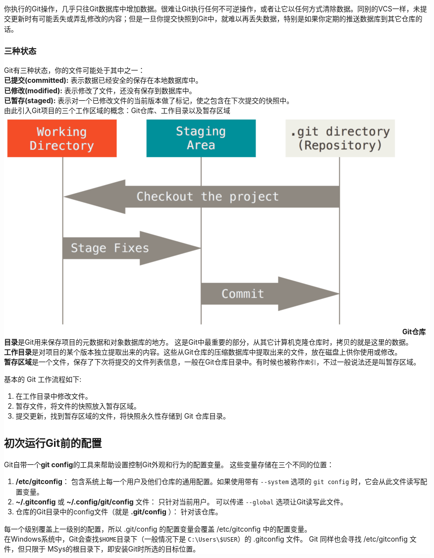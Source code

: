 你执行的Git操作，几乎只往Git数据库中增加数据。很难让Git执行任何不可逆操作，或者让它以任何方式清除数据。同别的VCS一样，未提交更新时有可能丢失或弄乱修改的内容；但是一旦你提交快照到Git中，就难以再丢失数据，特别是如果你定期的推送数据库到其它仓库的话。

### 三种状态

Git有三种状态，你的文件可能处于其中之一：  
**已提交(committed):** 表示数据已经安全的保存在本地数据库中。   
**已修改(modified):**  表示修改了文件，还没有保存到数据库中。  
**已暂存(staged):**    表示对一个已修改文件的当前版本做了标记，使之包含在下次提交的快照中。  
由此引入Git项目的三个工作区域的概念：Git仓库、工作目录以及暂存区域
![areas.png](/assets/images/areas.png)
**Git仓库目录**是Git用来保存项目的元数据和对象数据库的地方。 这是Git中最重要的部分，从其它计算机克隆仓库时，拷贝的就是这里的数据。  
**工作目录**是对项目的某个版本独立提取出来的内容。这些从Git仓库的压缩数据库中提取出来的文件，放在磁盘上供你使用或修改。  
**暂存区域**是一个文件，保存了下次将提交的文件列表信息，一般在Git仓库目录中。有时候也被称作`索引`，不过一般说法还是叫暂存区域。  

基本的 Git 工作流程如下:  

1. 在工作目录中修改文件。
2. 暂存文件，将文件的快照放入暂存区域。
3. 提交更新，找到暂存区域的文件，将快照永久性存储到 Git 仓库目录。

## 初次运行Git前的配置

Git自带一个**git config**的工具来帮助设置控制Git外观和行为的配置变量。 这些变量存储在三个不同的位置：  

1. **/etc/gitconfig**： 包含系统上每一个用户及他们仓库的通用配置。如果使用带有 `--system` 选项的 `git config` 时，它会从此文件读写配置变量。  
2. **~/.gitconfig** 或 **~/.config/git/config** 文件： 只针对当前用户。 可以传递 `--global` 选项让Git读写此文件。  
3. 仓库的Git目录中的config文件（就是 **.git/config** ）： 针对该仓库。  

每一个级别覆盖上一级别的配置，所以 .git/config 的配置变量会覆盖 /etc/gitconfig 中的配置变量。  
在Windows系统中，Git会查找`$HOME`目录下（一般情况下是 `C:\Users\$USER`）的 .gitconfig 文件。 Git 同样也会寻找 /etc/gitconfig 文件，但只限于 MSys的根目录下，即安装Git时所选的目标位置。
